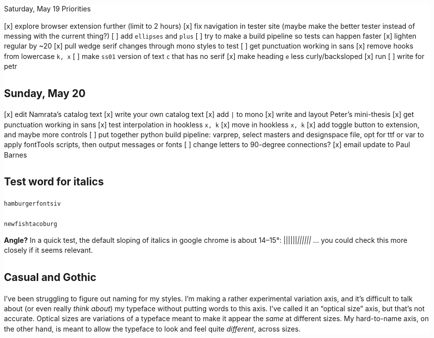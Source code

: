 
## 

Saturday, May 19
Priorities

[x] explore browser extension further (limit to 2 hours)
[x] fix navigation in tester site (maybe make the better tester instead of messing with the current thing?)
[ ] add `ellipses` and `plus`
[ ] try to make a build pipeline so tests can happen faster
[x] lighten regular by ~20
[x] pull wedge serif changes through mono styles to test
[ ] get punctuation working in sans
[x] remove hooks from lowercase `k, x`
[ ] make `ss01` version of text `c` that has no serif
[x] make heading `e` less curly/backsloped
[x] run
[ ] write for petr


## Sunday, May 20
[x] edit Namrata’s catalog text
[x] write your own catalog text
[x] add `|` to mono
[x] write and layout Peter’s mini-thesis
[x] get punctuation working in sans
[x] test interpolation in hookless `x, k`
[x] move in hookless `x, k`
[x] add toggle button to extension, and maybe more controls
[ ] put together python build pipeline: varprep, select masters and designspace file, opt for ttf or var to apply fontTools scripts, then output messages or fonts
[ ] change letters to 90-degree connections?
[x] email update to Paul Barnes


## Test word for italics
    hamburgerfontsiv
    
    newfishtacoburg


**Angle?**
In a quick test, the default sloping of italics in google chrome is about 14–15°: ||||||*||||||*
… you could check this more closely if it seems relevant.



## Casual and Gothic

I’ve been struggling to figure out naming for my styles. I’m making a rather experimental variation axis, and it’s difficult to talk about (or even really *think* *about*) my typeface without putting words to this axis. I’ve called it an “optical size” axis, but that’s not accurate. Optical sizes are variations of a typeface meant to make it appear the *same* at different sizes. My hard-to-name axis, on the other hand, is meant to allow the typeface to look and feel quite *different*, across sizes. 
